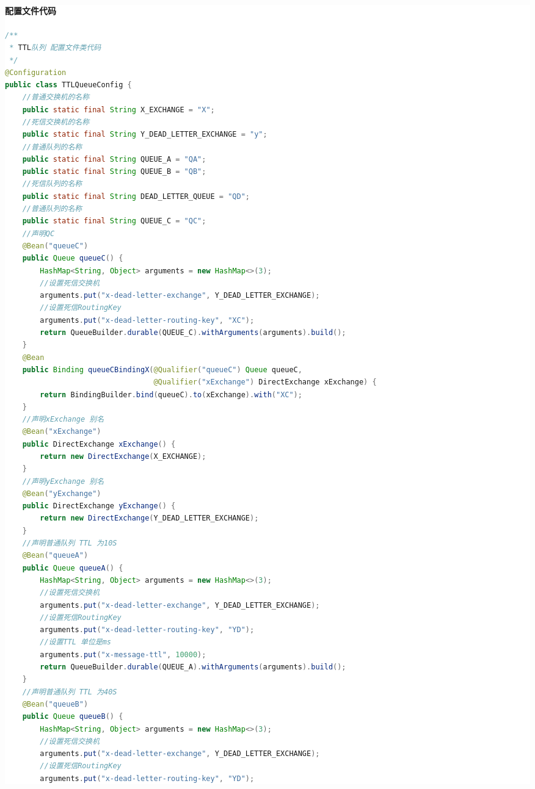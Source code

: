 #### 配置文件代码

```java
/**
 * TTL队列 配置文件类代码
 */
@Configuration
public class TTLQueueConfig {
    //普通交换机的名称
    public static final String X_EXCHANGE = "X";
    //死信交换机的名称
    public static final String Y_DEAD_LETTER_EXCHANGE = "y";
    //普通队列的名称
    public static final String QUEUE_A = "QA";
    public static final String QUEUE_B = "QB";
    //死信队列的名称
    public static final String DEAD_LETTER_QUEUE = "QD";
    //普通队列的名称
    public static final String QUEUE_C = "QC";
    //声明QC
    @Bean("queueC")
    public Queue queueC() {
        HashMap<String, Object> arguments = new HashMap<>(3);
        //设置死信交换机
        arguments.put("x-dead-letter-exchange", Y_DEAD_LETTER_EXCHANGE);
        //设置死信RoutingKey
        arguments.put("x-dead-letter-routing-key", "XC");
        return QueueBuilder.durable(QUEUE_C).withArguments(arguments).build();
    }
    @Bean
    public Binding queueCBindingX(@Qualifier("queueC") Queue queueC,
                                  @Qualifier("xExchange") DirectExchange xExchange) {
        return BindingBuilder.bind(queueC).to(xExchange).with("XC");
    }
    //声明xExchange 别名
    @Bean("xExchange")
    public DirectExchange xExchange() {
        return new DirectExchange(X_EXCHANGE);
    }
    //声明yExchange 别名
    @Bean("yExchange")
    public DirectExchange yExchange() {
        return new DirectExchange(Y_DEAD_LETTER_EXCHANGE);
    }
    //声明普通队列 TTL 为10S
    @Bean("queueA")
    public Queue queueA() {
        HashMap<String, Object> arguments = new HashMap<>(3);
        //设置死信交换机
        arguments.put("x-dead-letter-exchange", Y_DEAD_LETTER_EXCHANGE);
        //设置死信RoutingKey
        arguments.put("x-dead-letter-routing-key", "YD");
        //设置TTL 单位是ms
        arguments.put("x-message-ttl", 10000);
        return QueueBuilder.durable(QUEUE_A).withArguments(arguments).build();
    }
    //声明普通队列 TTL 为40S
    @Bean("queueB")
    public Queue queueB() {
        HashMap<String, Object> arguments = new HashMap<>(3);
        //设置死信交换机
        arguments.put("x-dead-letter-exchange", Y_DEAD_LETTER_EXCHANGE);
        //设置死信RoutingKey
        arguments.put("x-dead-letter-routing-key", "YD");
```